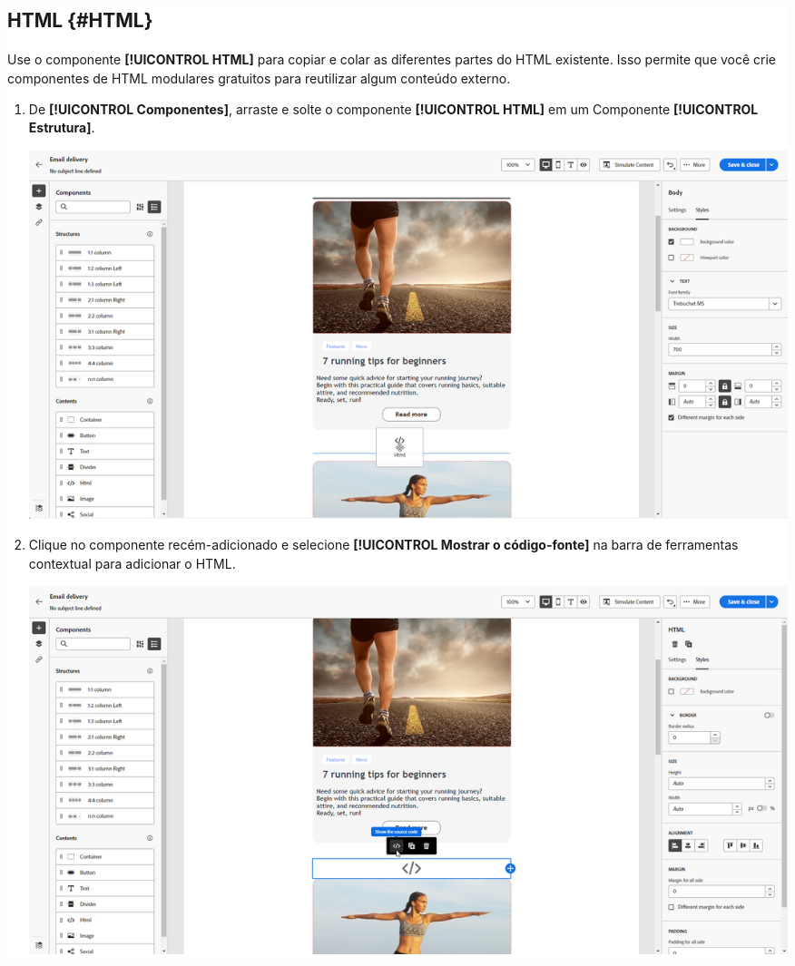 ## HTML {#HTML}

Use o componente **[!UICONTROL HTML]** para copiar e colar as diferentes partes do HTML existente. Isso permite que você crie componentes de HTML modulares gratuitos para reutilizar algum conteúdo externo.

1. De **[!UICONTROL Componentes]**, arraste e solte o componente **[!UICONTROL HTML]** em um Componente **[!UICONTROL Estrutura]**.

   ![](assets/email_designer_22.png)

1. Clique no componente recém-adicionado e selecione **[!UICONTROL Mostrar o código-fonte]** na barra de ferramentas contextual para adicionar o HTML.

   ![](assets/email_designer_23.png)
